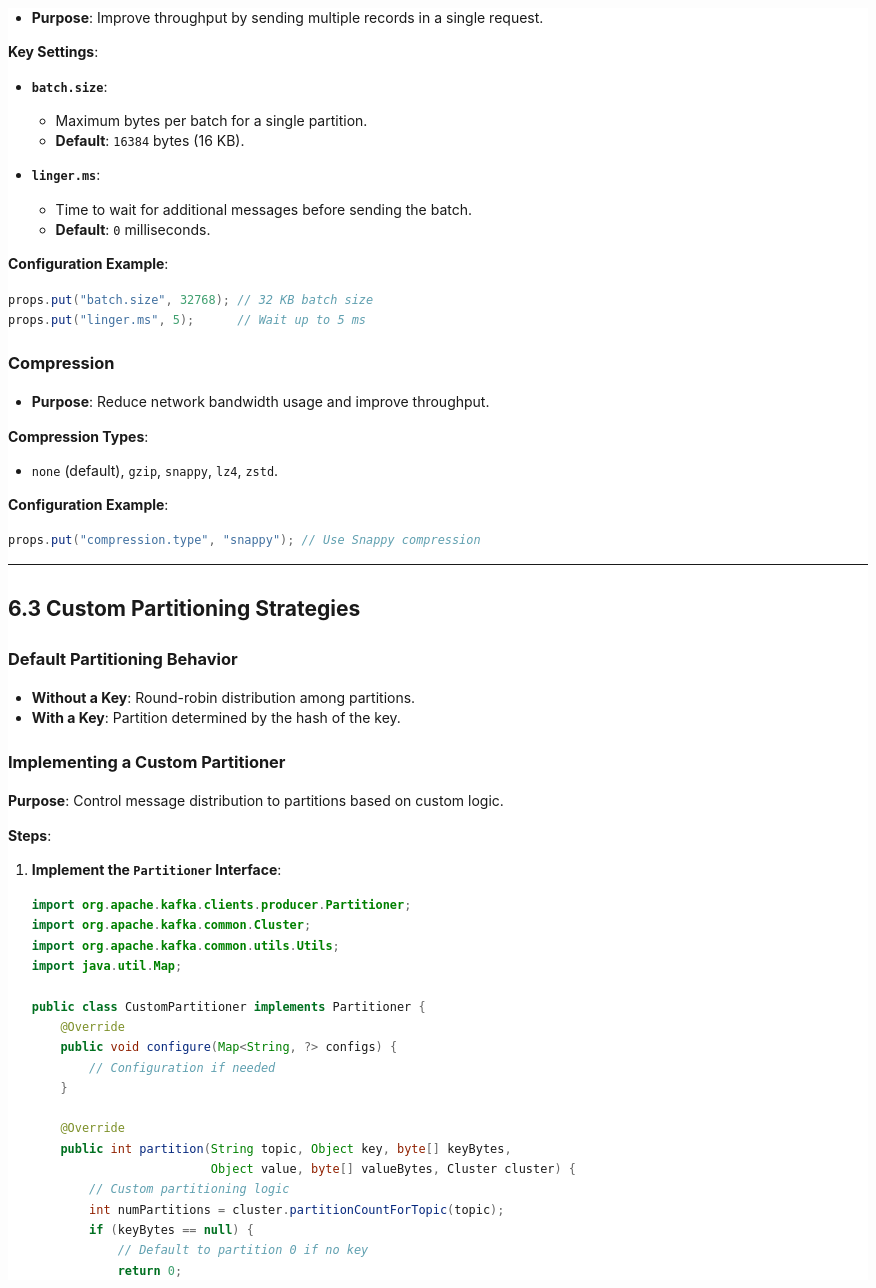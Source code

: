 - **Purpose**: Improve throughput by sending multiple records in a single request.

**Key Settings**:

- **`batch.size`**:
  - Maximum bytes per batch for a single partition.
  - **Default**: `16384` bytes (16 KB).

- **`linger.ms`**:
  - Time to wait for additional messages before sending the batch.
  - **Default**: `0` milliseconds.

**Configuration Example**:

```java
props.put("batch.size", 32768); // 32 KB batch size
props.put("linger.ms", 5);      // Wait up to 5 ms
```

### Compression

- **Purpose**: Reduce network bandwidth usage and improve throughput.

**Compression Types**:

- `none` (default), `gzip`, `snappy`, `lz4`, `zstd`.

**Configuration Example**:

```java
props.put("compression.type", "snappy"); // Use Snappy compression
```

---

## 6.3 Custom Partitioning Strategies

### Default Partitioning Behavior

- **Without a Key**: Round-robin distribution among partitions.
- **With a Key**: Partition determined by the hash of the key.

### Implementing a Custom Partitioner

**Purpose**: Control message distribution to partitions based on custom logic.

**Steps**:

1. **Implement the `Partitioner` Interface**:

   ```java
   import org.apache.kafka.clients.producer.Partitioner;
   import org.apache.kafka.common.Cluster;
   import org.apache.kafka.common.utils.Utils;
   import java.util.Map;

   public class CustomPartitioner implements Partitioner {
       @Override
       public void configure(Map<String, ?> configs) {
           // Configuration if needed
       }

       @Override
       public int partition(String topic, Object key, byte[] keyBytes,
                            Object value, byte[] valueBytes, Cluster cluster) {
           // Custom partitioning logic
           int numPartitions = cluster.partitionCountForTopic(topic);
           if (keyBytes == null) {
               // Default to partition 0 if no key
               return 0;
   ```